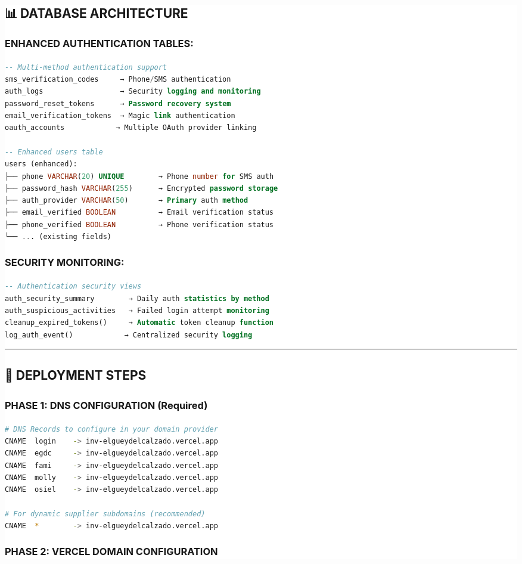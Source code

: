 
## 📊 **DATABASE ARCHITECTURE**

### **ENHANCED AUTHENTICATION TABLES:**

```sql
-- Multi-method authentication support
sms_verification_codes     → Phone/SMS authentication
auth_logs                  → Security logging and monitoring
password_reset_tokens      → Password recovery system
email_verification_tokens  → Magic link authentication
oauth_accounts            → Multiple OAuth provider linking

-- Enhanced users table
users (enhanced):
├── phone VARCHAR(20) UNIQUE        → Phone number for SMS auth
├── password_hash VARCHAR(255)      → Encrypted password storage
├── auth_provider VARCHAR(50)       → Primary auth method
├── email_verified BOOLEAN          → Email verification status  
├── phone_verified BOOLEAN          → Phone verification status
└── ... (existing fields)
```

### **SECURITY MONITORING:**

```sql
-- Authentication security views
auth_security_summary        → Daily auth statistics by method
auth_suspicious_activities   → Failed login attempt monitoring
cleanup_expired_tokens()     → Automatic token cleanup function
log_auth_event()            → Centralized security logging
```

---

## 🚀 **DEPLOYMENT STEPS**

### **PHASE 1: DNS CONFIGURATION** (Required)

```bash
# DNS Records to configure in your domain provider
CNAME  login    -> inv-elgueydelcalzado.vercel.app
CNAME  egdc     -> inv-elgueydelcalzado.vercel.app  
CNAME  fami     -> inv-elgueydelcalzado.vercel.app
CNAME  molly    -> inv-elgueydelcalzado.vercel.app
CNAME  osiel    -> inv-elgueydelcalzado.vercel.app

# For dynamic supplier subdomains (recommended)
CNAME  *        -> inv-elgueydelcalzado.vercel.app
```

### **PHASE 2: VERCEL DOMAIN CONFIGURATION**
